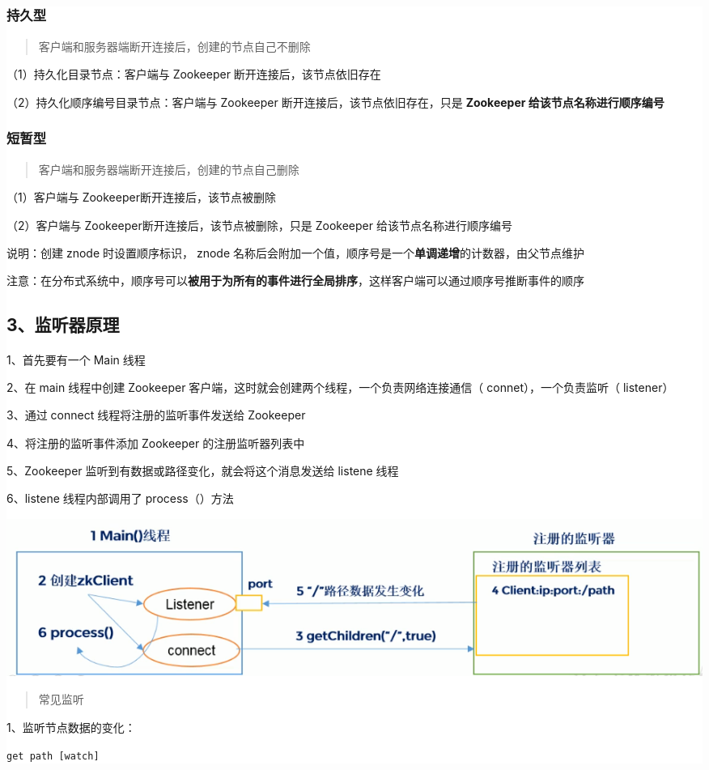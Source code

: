 ### 持久型

> 客户端和服务器端断开连接后，创建的节点自己不删除

（1）持久化目录节点：客户端与 Zookeeper 断开连接后，该节点依旧存在

（2）持久化顺序编号目录节点：客户端与 Zookeeper 断开连接后，该节点依旧存在，只是 **Zookeeper 给该节点名称进行顺序编号** 



### 短暂型

> 客户端和服务器端断开连接后，创建的节点自己删除

（1）客户端与 Zookeeper断开连接后，该节点被删除

（2）客户端与 Zookeeper断开连接后，该节点被删除，只是 Zookeeper 给该节点名称进行顺序编号



说明：创建 znode 时设置顺序标识， znode 名称后会附加一个值，顺序号是一个**单调递增**的计数器，由父节点维护

注意：在分布式系统中，顺序号可以**被用于为所有的事件进行全局排序**，这样客户端可以通过顺序号推断事件的顺序



## 3、监听器原理

1、首先要有一个 Main 线程

2、在 main 线程中创建 Zookeeper 客户端，这时就会创建两个线程，一个负责网络连接通信（ connet），一个负责监听（ listener）

3、通过 connect 线程将注册的监听事件发送给 Zookeeper

4、将注册的监听事件添加 Zookeeper 的注册监听器列表中

5、Zookeeper 监听到有数据或路径变化，就会将这个消息发送给 listene 线程

6、listene 线程内部调用了 process（）方法

![](images/Snipaste_2020-11-18_20-35-49.png)



> 常见监听

1、监听节点数据的变化：

```
get path [watch]
```

